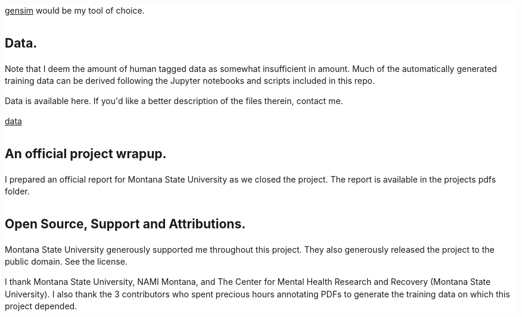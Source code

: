 [gensim](https://github.com/RaRe-Technologies/gensim) would be my tool of choice.

## Data.

Note that I deem the amount of human tagged data as somewhat
insufficient in amount. Much of the automatically generated
training data can be derived following the Jupyter notebooks and
scripts included in this repo.

Data is available here. If you'd like a better description of the
files therein, contact me.

[data](http://rdoc.s3-us-west-2.amazonaws.com/index.html)

## An official project wrapup.

I prepared an official report for Montana State University as we
closed the project. The report is available in the projects pdfs folder.

## Open Source, Support and Attributions.

Montana State University generously supported me throughout this
project. They also generously released the project to the public
domain. See the license.

I thank Montana State University, NAMI Montana, and The Center for Mental
Health Research and Recovery (Montana State University). I also thank
the 3 contributors who spent precious hours annotating PDFs to
generate the training data on which this project depended.
